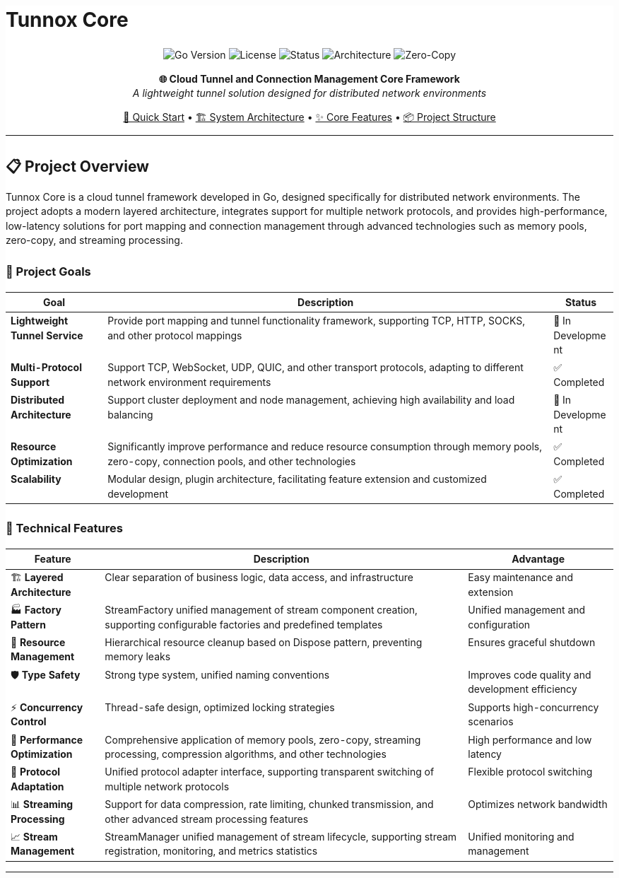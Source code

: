 # Tunnox Core

<div align="center">

![Go Version](https://img.shields.io/badge/Go-1.24+-blue.svg)
![License](https://img.shields.io/badge/License-MIT-green.svg)
![Status](https://img.shields.io/badge/Status-Development-orange.svg)
![Architecture](https://img.shields.io/badge/Architecture-Layered-purple.svg)
![Zero-Copy](https://img.shields.io/badge/Zero--Copy-Supported-red.svg)

**🌐 Cloud Tunnel and Connection Management Core Framework**  
*A lightweight tunnel solution designed for distributed network environments*

[🚀 Quick Start](#-quick-start) • [🏗️ System Architecture](#️-system-architecture) • [✨ Core Features](#-core-features) • [📦 Project Structure](#-project-structure)

</div>

---

## 📋 Project Overview

Tunnox Core is a cloud tunnel framework developed in Go, designed specifically for distributed network environments. The project adopts a modern layered architecture, integrates support for multiple network protocols, and provides high-performance, low-latency solutions for port mapping and connection management through advanced technologies such as memory pools, zero-copy, and streaming processing.

### 🎯 Project Goals

| Goal | Description | Status |
|------|-------------|--------|
| **Lightweight Tunnel Service** | Provide port mapping and tunnel functionality framework, supporting TCP, HTTP, SOCKS, and other protocol mappings | 🔄 In Development |
| **Multi-Protocol Support** | Support TCP, WebSocket, UDP, QUIC, and other transport protocols, adapting to different network environment requirements | ✅ Completed |
| **Distributed Architecture** | Support cluster deployment and node management, achieving high availability and load balancing | 🔄 In Development |
| **Resource Optimization** | Significantly improve performance and reduce resource consumption through memory pools, zero-copy, connection pools, and other technologies | ✅ Completed |
| **Scalability** | Modular design, plugin architecture, facilitating feature extension and customized development | ✅ Completed |

### 🌟 Technical Features

| Feature | Description | Advantage |
|---------|-------------|-----------|
| 🏗️ **Layered Architecture** | Clear separation of business logic, data access, and infrastructure | Easy maintenance and extension |
| 🏭 **Factory Pattern** | StreamFactory unified management of stream component creation, supporting configurable factories and predefined templates | Unified management and configuration |
| 🔧 **Resource Management** | Hierarchical resource cleanup based on Dispose pattern, preventing memory leaks | Ensures graceful shutdown |
| 🛡️ **Type Safety** | Strong type system, unified naming conventions | Improves code quality and development efficiency |
| ⚡ **Concurrency Control** | Thread-safe design, optimized locking strategies | Supports high-concurrency scenarios |
| 🚀 **Performance Optimization** | Comprehensive application of memory pools, zero-copy, streaming processing, compression algorithms, and other technologies | High performance and low latency |
| 🔌 **Protocol Adaptation** | Unified protocol adapter interface, supporting transparent switching of multiple network protocols | Flexible protocol switching |
| 📊 **Streaming Processing** | Support for data compression, rate limiting, chunked transmission, and other advanced stream processing features | Optimizes network bandwidth |
| 📈 **Stream Management** | StreamManager unified management of stream lifecycle, supporting stream registration, monitoring, and metrics statistics | Unified monitoring and management |

---